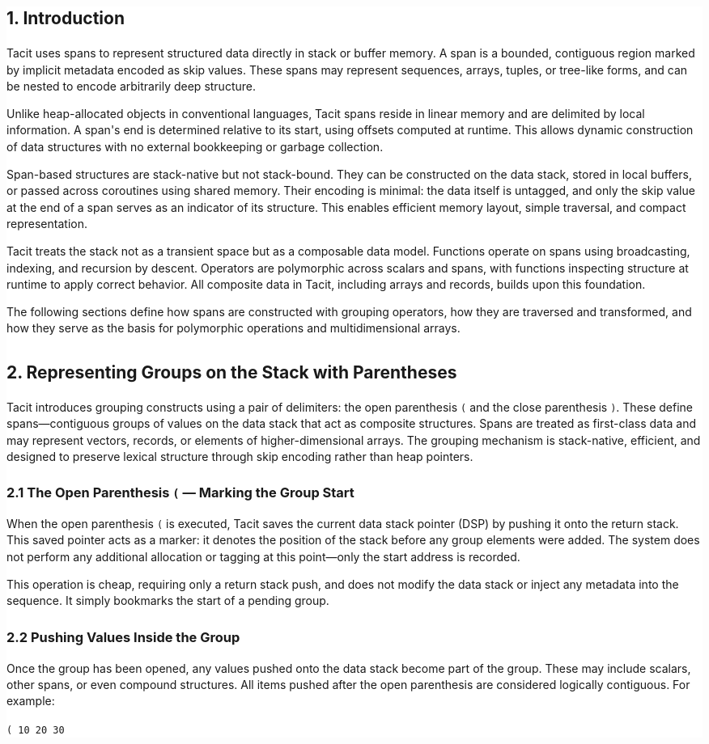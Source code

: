 ## 1. Introduction

Tacit uses spans to represent structured data directly in stack or buffer memory. A span is a bounded, contiguous region marked by implicit metadata encoded as skip values. These spans may represent sequences, arrays, tuples, or tree-like forms, and can be nested to encode arbitrarily deep structure.

Unlike heap-allocated objects in conventional languages, Tacit spans reside in linear memory and are delimited by local information. A span's end is determined relative to its start, using offsets computed at runtime. This allows dynamic construction of data structures with no external bookkeeping or garbage collection.

Span-based structures are stack-native but not stack-bound. They can be constructed on the data stack, stored in local buffers, or passed across coroutines using shared memory. Their encoding is minimal: the data itself is untagged, and only the skip value at the end of a span serves as an indicator of its structure. This enables efficient memory layout, simple traversal, and compact representation.

Tacit treats the stack not as a transient space but as a composable data model. Functions operate on spans using broadcasting, indexing, and recursion by descent. Operators are polymorphic across scalars and spans, with functions inspecting structure at runtime to apply correct behavior. All composite data in Tacit, including arrays and records, builds upon this foundation.

The following sections define how spans are constructed with grouping operators, how they are traversed and transformed, and how they serve as the basis for polymorphic operations and multidimensional arrays.


## 2. Representing Groups on the Stack with Parentheses

Tacit introduces grouping constructs using a pair of delimiters: the open parenthesis `(` and the close parenthesis `)`. These define spans—contiguous groups of values on the data stack that act as composite structures. Spans are treated as first-class data and may represent vectors, records, or elements of higher-dimensional arrays. The grouping mechanism is stack-native, efficient, and designed to preserve lexical structure through skip encoding rather than heap pointers.

### 2.1 The Open Parenthesis `(` — Marking the Group Start

When the open parenthesis `(` is executed, Tacit saves the current data stack pointer (DSP) by pushing it onto the return stack. This saved pointer acts as a marker: it denotes the position of the stack before any group elements were added. The system does not perform any additional allocation or tagging at this point—only the start address is recorded.

This operation is cheap, requiring only a return stack push, and does not modify the data stack or inject any metadata into the sequence. It simply bookmarks the start of a pending group.

### 2.2 Pushing Values Inside the Group

Once the group has been opened, any values pushed onto the data stack become part of the group. These may include scalars, other spans, or even compound structures. All items pushed after the open parenthesis are considered logically contiguous. For example:

```
( 10 20 30
```
